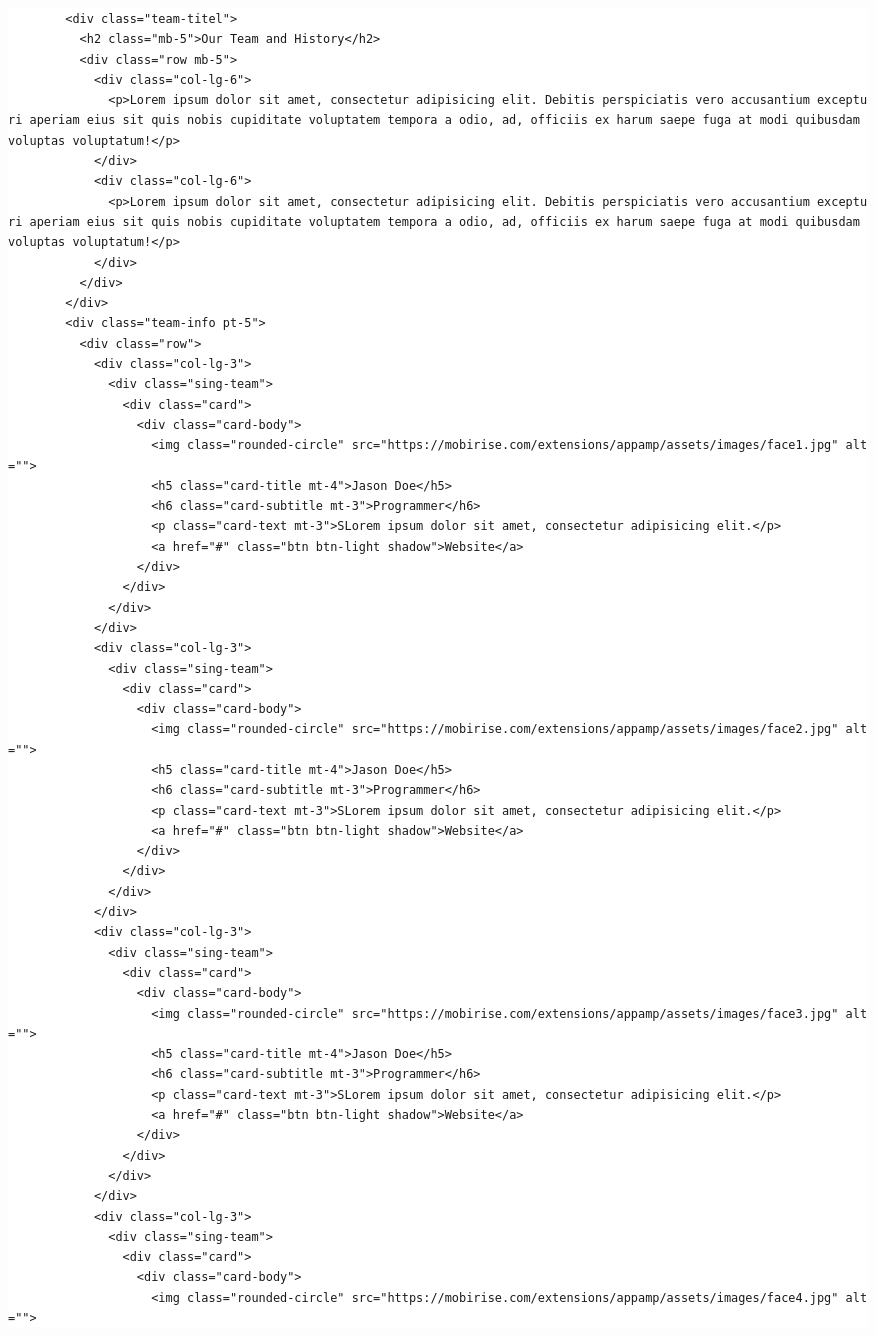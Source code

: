             <div class="team-titel">
              <h2 class="mb-5">Our Team and History</h2>
              <div class="row mb-5">
                <div class="col-lg-6">
                  <p>Lorem ipsum dolor sit amet, consectetur adipisicing elit. Debitis perspiciatis vero accusantium excepturi aperiam eius sit quis nobis cupiditate voluptatem tempora a odio, ad, officiis ex harum saepe fuga at modi quibusdam voluptas voluptatum!</p>
                </div>
                <div class="col-lg-6">
                  <p>Lorem ipsum dolor sit amet, consectetur adipisicing elit. Debitis perspiciatis vero accusantium excepturi aperiam eius sit quis nobis cupiditate voluptatem tempora a odio, ad, officiis ex harum saepe fuga at modi quibusdam voluptas voluptatum!</p>
                </div>
              </div>
            </div>
            <div class="team-info pt-5">
              <div class="row">
                <div class="col-lg-3">
                  <div class="sing-team">
                    <div class="card">
                      <div class="card-body">
                        <img class="rounded-circle" src="https://mobirise.com/extensions/appamp/assets/images/face1.jpg" alt="">
                        <h5 class="card-title mt-4">Jason Doe</h5>
                        <h6 class="card-subtitle mt-3">Programmer</h6>
                        <p class="card-text mt-3">SLorem ipsum dolor sit amet, consectetur adipisicing elit.</p>
                        <a href="#" class="btn btn-light shadow">Website</a>
                      </div>
                    </div>
                  </div>
                </div>
                <div class="col-lg-3">
                  <div class="sing-team">
                    <div class="card">
                      <div class="card-body">
                        <img class="rounded-circle" src="https://mobirise.com/extensions/appamp/assets/images/face2.jpg" alt="">
                        <h5 class="card-title mt-4">Jason Doe</h5>
                        <h6 class="card-subtitle mt-3">Programmer</h6>
                        <p class="card-text mt-3">SLorem ipsum dolor sit amet, consectetur adipisicing elit.</p>
                        <a href="#" class="btn btn-light shadow">Website</a>
                      </div>
                    </div>
                  </div>
                </div>
                <div class="col-lg-3">
                  <div class="sing-team">
                    <div class="card">
                      <div class="card-body">
                        <img class="rounded-circle" src="https://mobirise.com/extensions/appamp/assets/images/face3.jpg" alt="">
                        <h5 class="card-title mt-4">Jason Doe</h5>
                        <h6 class="card-subtitle mt-3">Programmer</h6>
                        <p class="card-text mt-3">SLorem ipsum dolor sit amet, consectetur adipisicing elit.</p>
                        <a href="#" class="btn btn-light shadow">Website</a>
                      </div>
                    </div>
                  </div>
                </div>
                <div class="col-lg-3">
                  <div class="sing-team">
                    <div class="card">
                      <div class="card-body">
                        <img class="rounded-circle" src="https://mobirise.com/extensions/appamp/assets/images/face4.jpg" alt="">